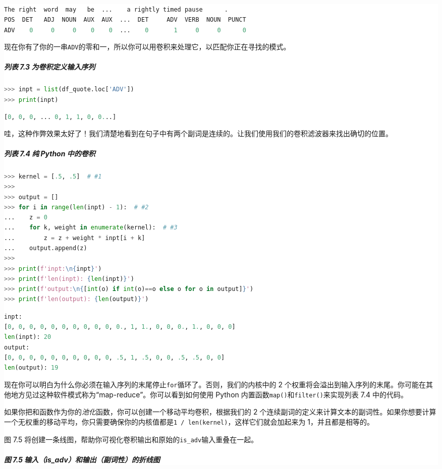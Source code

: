 ```py
The right  word  may   be  ...    a rightly timed pause      .
POS  DET   ADJ  NOUN  AUX  AUX  ...  DET     ADV  VERB  NOUN  PUNCT
ADV    0     0     0    0    0  ...    0       1     0     0      0
```

现在你有了你的一串`ADV`的零和一，所以你可以用卷积来处理它，以匹配你正在寻找的模式。

##### 列表 7.3 为卷积定义输入序列

```py
>>> inpt = list(df_quote.loc['ADV'])
>>> print(inpt)
```

```py
[0, 0, 0, ... 0, 1, 1, 0, 0...]
```

哇，这种作弊效果太好了！我们清楚地看到在句子中有两个副词是连续的。让我们使用我们的卷积滤波器来找出确切的位置。

##### 列表 7.4 纯 Python 中的卷积

```py
>>> kernel = [.5, .5]  # #1
>>>
>>> output = []
>>> for i in range(len(inpt) - 1):  # #2
...    z = 0
...    for k, weight in enumerate(kernel):  # #3
...        z = z + weight * inpt[i + k]
...    output.append(z)
>>>
>>> print(f'inpt:\n{inpt}')
>>> print(f'len(inpt): {len(inpt)}')
>>> print(f'output:\n{[int(o) if int(o)==o else o for o in output]}')
>>> print(f'len(output): {len(output)}')
```

```py
inpt:
[0, 0, 0, 0, 0, 0, 0, 0, 0, 0, 0., 1, 1., 0, 0, 0., 1., 0, 0, 0]
len(inpt): 20
output:
[0, 0, 0, 0, 0, 0, 0, 0, 0, 0, .5, 1, .5, 0, 0, .5, .5, 0, 0]
len(output): 19
```

现在你可以明白为什么你必须在输入序列的末尾停止`for`循环了。否则，我们的内核中的 2 个权重将会溢出到输入序列的末尾。你可能在其他地方见过这种软件模式称为“map-reduce”。你可以看到如何使用 Python 内置函数`map()`和`filter()`来实现列表 7.4 中的代码。

如果你把和函数作为你的*池化*函数，你可以创建一个移动平均卷积，根据我们的 2 个连续副词的定义来计算文本的副词性。如果你想要计算一个无权重的移动平均，你只需要确保你的内核值都是`1 / len(kernel)`，这样它们就会加起来为 1，并且都是相等的。

图 7.5 将创建一条线图，帮助你可视化卷积输出和原始的`is_adv`输入重叠在一起。

##### 图 7.5 输入（is_adv）和输出（副词性）的折线图
